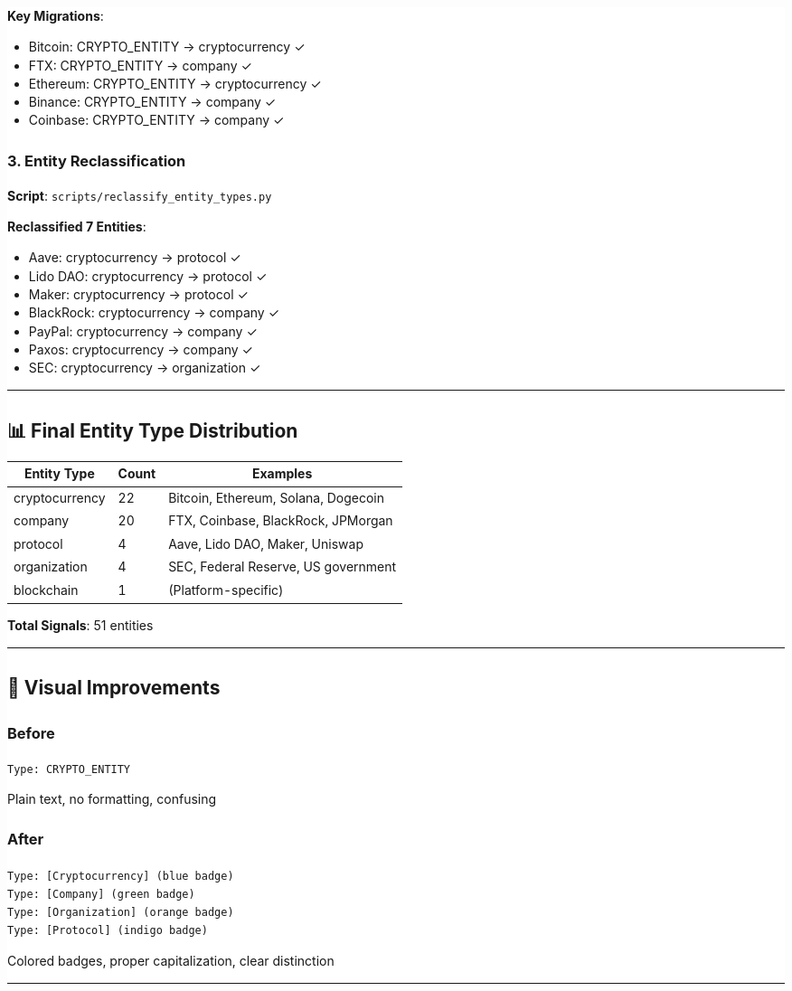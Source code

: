 **Key Migrations**:
- Bitcoin: CRYPTO_ENTITY → cryptocurrency ✓
- FTX: CRYPTO_ENTITY → company ✓
- Ethereum: CRYPTO_ENTITY → cryptocurrency ✓
- Binance: CRYPTO_ENTITY → company ✓
- Coinbase: CRYPTO_ENTITY → company ✓

### 3. Entity Reclassification
**Script**: `scripts/reclassify_entity_types.py`

**Reclassified 7 Entities**:
- Aave: cryptocurrency → protocol ✓
- Lido DAO: cryptocurrency → protocol ✓
- Maker: cryptocurrency → protocol ✓
- BlackRock: cryptocurrency → company ✓
- PayPal: cryptocurrency → company ✓
- Paxos: cryptocurrency → company ✓
- SEC: cryptocurrency → organization ✓

---

## 📊 Final Entity Type Distribution

| Entity Type | Count | Examples |
|-------------|-------|----------|
| cryptocurrency | 22 | Bitcoin, Ethereum, Solana, Dogecoin |
| company | 20 | FTX, Coinbase, BlackRock, JPMorgan |
| protocol | 4 | Aave, Lido DAO, Maker, Uniswap |
| organization | 4 | SEC, Federal Reserve, US government |
| blockchain | 1 | (Platform-specific) |

**Total Signals**: 51 entities

---

## 🎨 Visual Improvements

### Before
```
Type: CRYPTO_ENTITY
```
Plain text, no formatting, confusing

### After
```
Type: [Cryptocurrency] (blue badge)
Type: [Company] (green badge)
Type: [Organization] (orange badge)
Type: [Protocol] (indigo badge)
```
Colored badges, proper capitalization, clear distinction

---